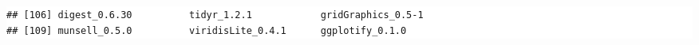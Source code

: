     ## [106] digest_0.6.30          tidyr_1.2.1            gridGraphics_0.5-1    
    ## [109] munsell_0.5.0          viridisLite_0.4.1      ggplotify_0.1.0
